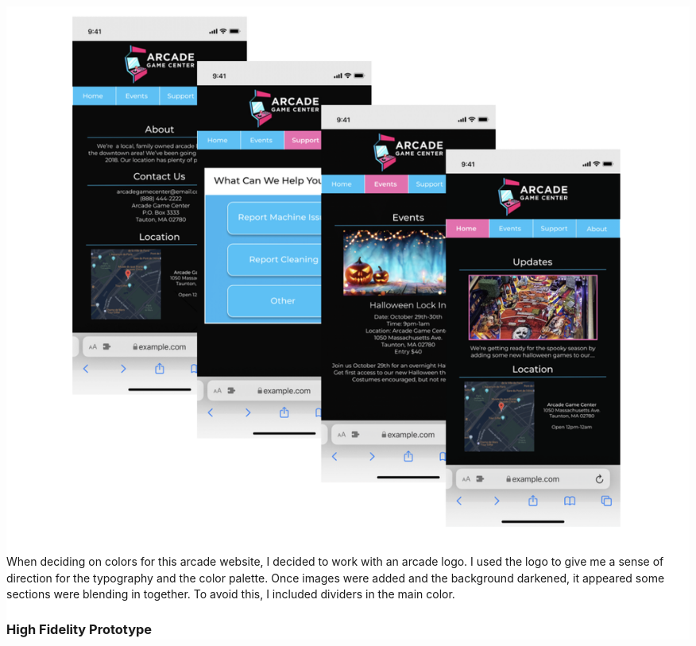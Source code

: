 ![Arcade Support Mock Ups](/assets/img/a-s-mockups.png)

<span class="caption"> When deciding on colors for this arcade website, I decided to work with an arcade logo. I used the logo to give me a sense of direction for the typography and the color palette. 
Once images were added and the background darkened, it appeared some sections were blending in together. To avoid this, I included dividers in the main color.</span>
<br>

### High Fidelity Prototype